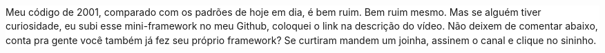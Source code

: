 <p>Meu código de 2001, comparado com os padrões de hoje em dia, é bem ruim. Bem ruim mesmo. Mas se alguém tiver curiosidade, eu subi esse mini-framework no meu Github, coloquei o link na descrição do vídeo. Não deixem de comentar abaixo, conta pra gente você também já fez seu próprio framework? Se curtiram mandem um joinha, assinem o canal e clique no sininho.</p>
<p></p>